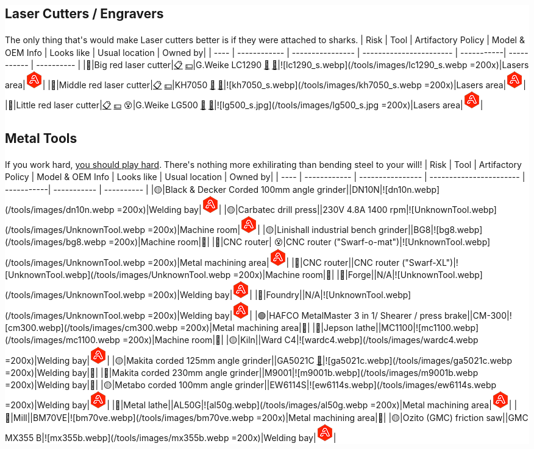 ## Laser Cutters / Engravers	
The only thing that's would make Laser cutters better is if they were attached to sharks. 
| Risk | Tool         | Artifactory Policy |  Model & OEM Info          | Looks like | Usual location | Owned by|
| ---- | ------------ | ---------------- | ----------------------- | -----------| ----------- | ---------- |
|🔴|Big red laser cutter|[:clipboard:](/tools/lasers/bigred) [:dollar:](/docs/policies/fees#laser-cutter-big-red)|G.Weike LC1290 [:link:](https://www.alibaba.com/product-detail/Gweike-LC-1290-laser-cutting-machine_1789944035.html) [:book:](/tools/manuals/lc1290_manual.pdf)|![lc1290_s.webp](/tools/images/lc1290_s.webp =200x)|Lasers area|![aflogo_28px.webp](/aflogo_28px.png)|
|🔴|Middle red laser cutter|[:clipboard:](tools/lasers/middlered) [:dollar:](/docs/policies/fees#laser-cutter-middle-red)|KH7050 [:link:](https://www.alibaba.com/product-detail/100w-150w-co2-laser-cutting-machine_1600806328809.html?spm=a2700.shop_plser.41413.2.520d1e073BoUrb) [:book:](/tools/manuals/kh5030.pdf)|![kh7050_s.webp](/tools/images/kh7050_s.webp =200x)|Lasers area|![aflogo_28px.webp](/aflogo_28px.png)|
|🔴|Little red laser cutter|[:clipboard:](/tools/lasers/littlered) [:dollar:](/docs/policies/fees) :dizzy_face:|G.Weike LG500 [:link:](https://www.gwklaser.com/co2/LG500.html) [:book:](/tools/manuals/lg500.pdf)|![lg500_s.jpg](/tools/images/lg500_s.jpg =200x)|Lasers area|![aflogo_28px.webp](/aflogo_28px.png)|

## Metal Tools
If you work hard, [you should play hard](https://www.youtube.com/watch?v=WjElZ-O9EpM&t=10s). There's nothing more exhilirating than bending steel to your will!
| Risk | Tool         | Artifactory Policy |  Model & OEM Info          | Looks like | Usual location | Owned by|
| ---- | ------------ | ---------------- | ----------------------- | -----------| ----------- | ---------- |
|🟡|Black & Decker Corded 100mm angle grinder||DN10N|![dn10n.webp](/tools/images/dn10n.webp =200x)|Welding bay|![aflogo_28px.webp](/aflogo_28px.png)|
|🟡|Carbatec drill press||230V 4.8A 1400 rpm|![UnknownTool.webp](/tools/images/UnknownTool.webp =200x)|Machine room|![aflogo_28px.webp](/aflogo_28px.png)|
|🟡|Linishall industrial bench grinder||BG8|![bg8.webp](/tools/images/bg8.webp =200x)|Machine room|:gift:|
|🔴|CNC router| :dizzy_face:|CNC router ("Swarf-o-mat")|![UnknownTool.webp](/tools/images/UnknownTool.webp =200x)|Metal machining area|![aflogo_28px.webp](/aflogo_28px.png)|
|🔴|CNC router||CNC router ("Swarf-XL")|![UnknownTool.webp](/tools/images/UnknownTool.webp =200x)|Machine room|:gift:|
|🔴|Forge||N/A|![UnknownTool.webp](/tools/images/UnknownTool.webp =200x)|Welding bay|![aflogo_28px.webp](/aflogo_28px.png)|
|🔴|Foundry||N/A|![UnknownTool.webp](/tools/images/UnknownTool.webp =200x)|Welding bay|![aflogo_28px.webp](/aflogo_28px.png)|
|🟢|HAFCO MetalMaster 3 in 1/ Shearer / press brake||CM-300|![cm300.webp](/tools/images/cm300.webp =200x)|Metal machining area|:gift:|
|🔴|Jepson lathe||MC1100|![mc1100.webp](/tools/images/mc1100.webp =200x)|Machine room|:gift:|
|🟡|Kiln||Ward C4|![wardc4.webp](/tools/images/wardc4.webp =200x)|Welding bay|![aflogo_28px.webp](/aflogo_28px.png)|
|🟡|Makita corded 125mm angle grinder||GA5021C [:book:](/tools/manuals/GA5021C.pdf)|![ga5021c.webp](/tools/images/ga5021c.webp =200x)|Welding bay|:gift:|
|🔴|Makita corded 230mm angle grinder||M9001|![m9001b.webp](/tools/images/m9001b.webp =200x)|Welding bay|:gift:|
|🟡|Metabo corded 100mm angle grinder||EW6114S|![ew6114s.webp](/tools/images/ew6114s.webp =200x)|Welding bay|![aflogo_28px.webp](/aflogo_28px.png)|
|🔴|Metal lathe||AL50G|![al50g.webp](/tools/images/al50g.webp =200x)|Metal machining area|![aflogo_28px.webp](/aflogo_28px.png)|
|🔴|Mill||BM70VE|![bm70ve.webp](/tools/images/bm70ve.webp =200x)|Metal machining area|:gift:|
|🟡|Ozito (GMC) friction saw||GMC MX355 B|![mx355b.webp](/tools/images/mx355b.webp =200x)|Welding bay|![aflogo_28px.webp](/aflogo_28px.png)|